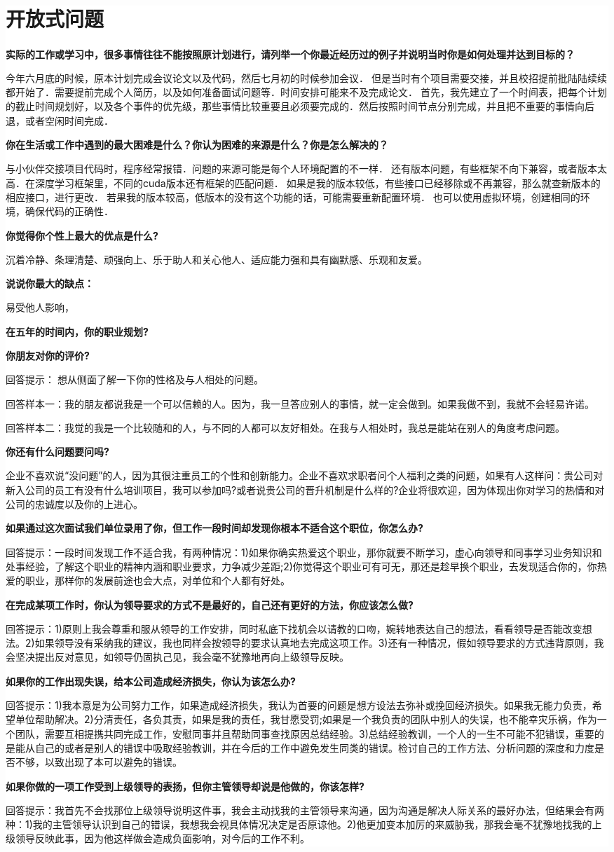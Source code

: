 # 开放式问题

**实际的工作或学习中，很多事情往往不能按照原计划进行，请列举一个你最近经历过的例子并说明当时你是如何处理并达到目标的？**

今年六月底的时候，原本计划完成会议论文以及代码，然后七月初的时候参加会议．
但是当时有个项目需要交接，并且校招提前批陆陆续续都开始了．需要提前完成个人简历，以及如何准备面试问题等．时间安排可能来不及完成论文．
首先，我先建立了一个时间表，把每个计划的截止时间规划好，以及各个事件的优先级，那些事情比较重要且必须要完成的．然后按照时间节点分别完成，并且把不重要的事情向后退，或者空闲时间完成．

**你在生活或工作中遇到的最大困难是什么？你认为困难的来源是什么？你是怎么解决的？**

与小伙伴交接项目代码时，程序经常报错．问题的来源可能是每个人环境配置的不一样．
还有版本问题，有些框架不向下兼容，或者版本太高．在深度学习框架里，不同的cuda版本还有框架的匹配问题．
如果是我的版本较低，有些接口已经移除或不再兼容，那么就查新版本的相应接口，进行更改．
若果我的版本较高，低版本的没有这个功能的话，可能需要重新配置环境．
也可以使用虚拟环境，创建相同的环境，确保代码的正确性．

**你觉得你个性上最大的优点是什么?** 

沉着冷静、条理清楚、顽强向上、乐于助人和关心他人、适应能力强和具有幽默感、乐观和友爱。

**说说你最大的缺点：**

易受他人影响，

**在五年的时间内，你的职业规划?** 

**你朋友对你的评价?** 

回答提示： 想从侧面了解一下你的性格及与人相处的问题。 

回答样本一：我的朋友都说我是一个可以信赖的人。因为，我一旦答应别人的事情，就一定会做到。如果我做不到，我就不会轻易许诺。 

回答样本二：我觉的我是一个比较随和的人，与不同的人都可以友好相处。在我与人相处时，我总是能站在别人的角度考虑问题。 

**你还有什么问题要问吗?** 

企业不喜欢说“没问题”的人，因为其很注重员工的个性和创新能力。企业不喜欢求职者问个人福利之类的问题，如果有人这样问：贵公司对新入公司的员工有没有什么培训项目，我可以参加吗?或者说贵公司的晋升机制是什么样的?企业将很欢迎，因为体现出你对学习的热情和对公司的忠诚度以及你的上进心。 

**如果通过这次面试我们单位录用了你，但工作一段时间却发现你根本不适合这个职位，你怎么办?** 

回答提示：一段时间发现工作不适合我，有两种情况：1)如果你确实热爱这个职业，那你就要不断学习，虚心向领导和同事学习业务知识和处事经验，了解这个职业的精神内涵和职业要求，力争减少差距;2)你觉得这个职业可有可无，那还是趁早换个职业，去发现适合你的，你热爱的职业，那样你的发展前途也会大点，对单位和个人都有好处。 

**在完成某项工作时，你认为领导要求的方式不是最好的，自己还有更好的方法，你应该怎么做?** 

回答提示：1)原则上我会尊重和服从领导的工作安排，同时私底下找机会以请教的口吻，婉转地表达自己的想法，看看领导是否能改变想法。2)如果领导没有采纳我的建议，我也同样会按领导的要求认真地去完成这项工作。3)还有一种情况，假如领导要求的方式违背原则，我会坚决提出反对意见，如领导仍固执己见，我会毫不犹豫地再向上级领导反映。

**如果你的工作出现失误，给本公司造成经济损失，你认为该怎么办?** 

回答提示：1)我本意是为公司努力工作，如果造成经济损失，我认为首要的问题是想方设法去弥补或挽回经济损失。如果我无能力负责，希望单位帮助解决。2)分清责任，各负其责，如果是我的责任，我甘愿受罚;如果是一个我负责的团队中别人的失误，也不能幸灾乐祸，作为一个团队，需要互相提携共同完成工作，安慰同事并且帮助同事查找原因总结经验。3)总结经验教训，一个人的一生不可能不犯错误，重要的是能从自己的或者是别人的错误中吸取经验教训，并在今后的工作中避免发生同类的错误。检讨自己的工作方法、分析问题的深度和力度是否不够，以致出现了本可以避免的错误。 

**如果你做的一项工作受到上级领导的表扬，但你主管领导却说是他做的，你该怎样?** 

回答提示：我首先不会找那位上级领导说明这件事，我会主动找我的主管领导来沟通，因为沟通是解决人际关系的最好办法，但结果会有两种：1)我的主管领导认识到自己的错误，我想我会视具体情况决定是否原谅他。2)他更加变本加厉的来威胁我，那我会毫不犹豫地找我的上级领导反映此事，因为他这样做会造成负面影响，对今后的工作不利。 
